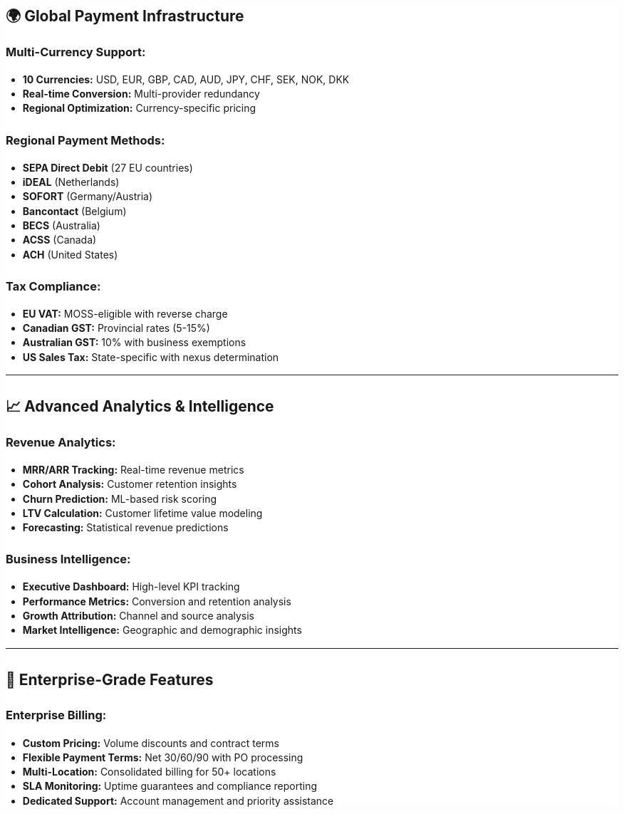 
## 🌍 **Global Payment Infrastructure**

### **Multi-Currency Support:**
- **10 Currencies:** USD, EUR, GBP, CAD, AUD, JPY, CHF, SEK, NOK, DKK
- **Real-time Conversion:** Multi-provider redundancy
- **Regional Optimization:** Currency-specific pricing

### **Regional Payment Methods:**
- **SEPA Direct Debit** (27 EU countries)
- **iDEAL** (Netherlands)
- **SOFORT** (Germany/Austria)
- **Bancontact** (Belgium)
- **BECS** (Australia)
- **ACSS** (Canada)
- **ACH** (United States)

### **Tax Compliance:**
- **EU VAT:** MOSS-eligible with reverse charge
- **Canadian GST:** Provincial rates (5-15%)
- **Australian GST:** 10% with business exemptions
- **US Sales Tax:** State-specific with nexus determination

---

## 📈 **Advanced Analytics & Intelligence**

### **Revenue Analytics:**
- **MRR/ARR Tracking:** Real-time revenue metrics
- **Cohort Analysis:** Customer retention insights
- **Churn Prediction:** ML-based risk scoring
- **LTV Calculation:** Customer lifetime value modeling
- **Forecasting:** Statistical revenue predictions

### **Business Intelligence:**
- **Executive Dashboard:** High-level KPI tracking
- **Performance Metrics:** Conversion and retention analysis
- **Growth Attribution:** Channel and source analysis
- **Market Intelligence:** Geographic and demographic insights

---

## 🚀 **Enterprise-Grade Features**

### **Enterprise Billing:**
- **Custom Pricing:** Volume discounts and contract terms
- **Flexible Payment Terms:** Net 30/60/90 with PO processing
- **Multi-Location:** Consolidated billing for 50+ locations
- **SLA Monitoring:** Uptime guarantees and compliance reporting
- **Dedicated Support:** Account management and priority assistance

